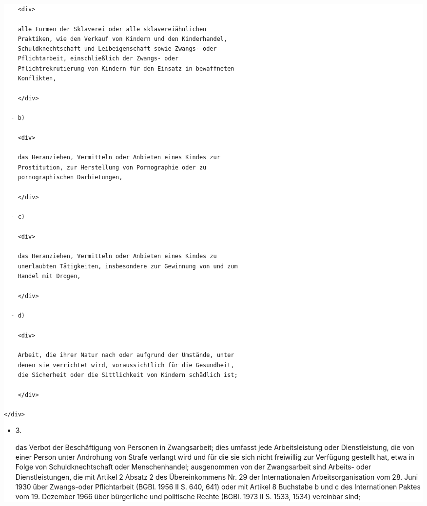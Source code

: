         <div>
        
        alle Formen der Sklaverei oder alle sklavereiähnlichen
        Praktiken, wie den Verkauf von Kindern und den Kinderhandel,
        Schuldknechtschaft und Leibeigenschaft sowie Zwangs- oder
        Pflichtarbeit, einschließlich der Zwangs- oder
        Pflichtrekrutierung von Kindern für den Einsatz in bewaffneten
        Konflikten,
        
        </div>
    
      - b)
        
        <div>
        
        das Heranziehen, Vermitteln oder Anbieten eines Kindes zur
        Prostitution, zur Herstellung von Pornographie oder zu
        pornographischen Darbietungen,
        
        </div>
    
      - c)
        
        <div>
        
        das Heranziehen, Vermitteln oder Anbieten eines Kindes zu
        unerlaubten Tätigkeiten, insbesondere zur Gewinnung von und zum
        Handel mit Drogen,
        
        </div>
    
      - d)
        
        <div>
        
        Arbeit, die ihrer Natur nach oder aufgrund der Umstände, unter
        denen sie verrichtet wird, voraussichtlich für die Gesundheit,
        die Sicherheit oder die Sittlichkeit von Kindern schädlich ist;
        
        </div>
    
    </div>

  - 3\.
    
    <div>
    
    das Verbot der Beschäftigung von Personen in Zwangsarbeit; dies
    umfasst jede Arbeitsleistung oder Dienstleistung, die von einer
    Person unter Androhung von Strafe verlangt wird und für die sie sich
    nicht freiwillig zur Verfügung gestellt hat, etwa in Folge von
    Schuldknechtschaft oder Menschenhandel; ausgenommen von der
    Zwangsarbeit sind Arbeits- oder Dienstleistungen, die mit Artikel 2
    Absatz 2 des Übereinkommens Nr. 29 der Internationalen
    Arbeitsorganisation vom 28. Juni 1930 über Zwangs-oder Pflichtarbeit
    (BGBl. 1956 II S. 640, 641) oder mit Artikel 8 Buchstabe b und c des
    Internationen Paktes vom 19. Dezember 1966 über bürgerliche und
    politische Rechte (BGBl. 1973 II S. 1533, 1534) vereinbar sind;
    
    </div>
